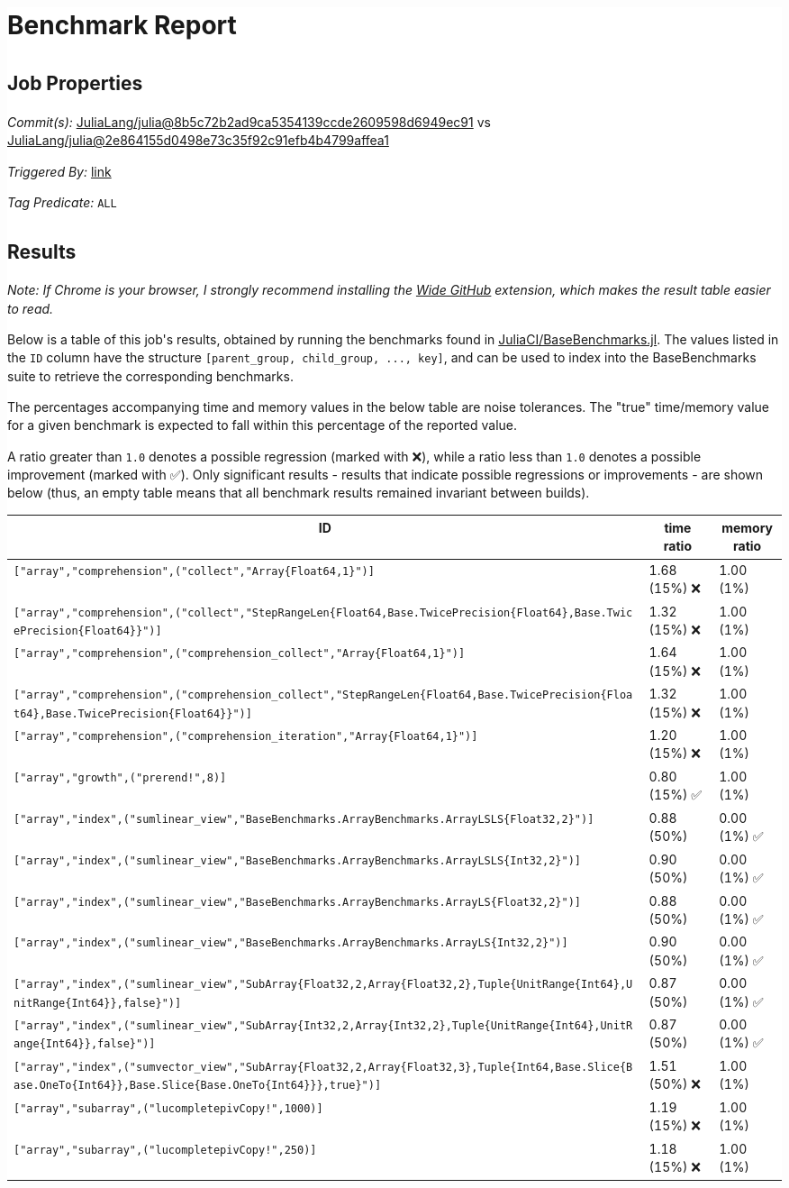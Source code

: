 # Benchmark Report

## Job Properties

*Commit(s):* [JuliaLang/julia@8b5c72b2ad9ca5354139ccde2609598d6949ec91](https://github.com/JuliaLang/julia/commit/8b5c72b2ad9ca5354139ccde2609598d6949ec91) vs [JuliaLang/julia@2e864155d0498e73c35f92c91efb4b4799affea1](https://github.com/JuliaLang/julia/commit/2e864155d0498e73c35f92c91efb4b4799affea1)

*Triggered By:* [link](https://github.com/JuliaLang/julia/pull/23240#issuecomment-331684673)

*Tag Predicate:* `ALL`

## Results

*Note: If Chrome is your browser, I strongly recommend installing the [Wide GitHub](https://chrome.google.com/webstore/detail/wide-github/kaalofacklcidaampbokdplbklpeldpj?hl=en)
extension, which makes the result table easier to read.*

Below is a table of this job's results, obtained by running the benchmarks found in
[JuliaCI/BaseBenchmarks.jl](https://github.com/JuliaCI/BaseBenchmarks.jl). The values
listed in the `ID` column have the structure `[parent_group, child_group, ..., key]`,
and can be used to index into the BaseBenchmarks suite to retrieve the corresponding
benchmarks.

The percentages accompanying time and memory values in the below table are noise tolerances. The "true"
time/memory value for a given benchmark is expected to fall within this percentage of the reported value.

A ratio greater than `1.0` denotes a possible regression (marked with :x:), while a ratio less
than `1.0` denotes a possible improvement (marked with :white_check_mark:). Only significant results - results
that indicate possible regressions or improvements - are shown below (thus, an empty table means that all
benchmark results remained invariant between builds).

| ID | time ratio | memory ratio |
|----|------------|--------------|
| `["array","comprehension",("collect","Array{Float64,1}")]` | 1.68 (15%) :x: | 1.00 (1%)  |
| `["array","comprehension",("collect","StepRangeLen{Float64,Base.TwicePrecision{Float64},Base.TwicePrecision{Float64}}")]` | 1.32 (15%) :x: | 1.00 (1%)  |
| `["array","comprehension",("comprehension_collect","Array{Float64,1}")]` | 1.64 (15%) :x: | 1.00 (1%)  |
| `["array","comprehension",("comprehension_collect","StepRangeLen{Float64,Base.TwicePrecision{Float64},Base.TwicePrecision{Float64}}")]` | 1.32 (15%) :x: | 1.00 (1%)  |
| `["array","comprehension",("comprehension_iteration","Array{Float64,1}")]` | 1.20 (15%) :x: | 1.00 (1%)  |
| `["array","growth",("prerend!",8)]` | 0.80 (15%) :white_check_mark: | 1.00 (1%)  |
| `["array","index",("sumlinear_view","BaseBenchmarks.ArrayBenchmarks.ArrayLSLS{Float32,2}")]` | 0.88 (50%)  | 0.00 (1%) :white_check_mark: |
| `["array","index",("sumlinear_view","BaseBenchmarks.ArrayBenchmarks.ArrayLSLS{Int32,2}")]` | 0.90 (50%)  | 0.00 (1%) :white_check_mark: |
| `["array","index",("sumlinear_view","BaseBenchmarks.ArrayBenchmarks.ArrayLS{Float32,2}")]` | 0.88 (50%)  | 0.00 (1%) :white_check_mark: |
| `["array","index",("sumlinear_view","BaseBenchmarks.ArrayBenchmarks.ArrayLS{Int32,2}")]` | 0.90 (50%)  | 0.00 (1%) :white_check_mark: |
| `["array","index",("sumlinear_view","SubArray{Float32,2,Array{Float32,2},Tuple{UnitRange{Int64},UnitRange{Int64}},false}")]` | 0.87 (50%)  | 0.00 (1%) :white_check_mark: |
| `["array","index",("sumlinear_view","SubArray{Int32,2,Array{Int32,2},Tuple{UnitRange{Int64},UnitRange{Int64}},false}")]` | 0.87 (50%)  | 0.00 (1%) :white_check_mark: |
| `["array","index",("sumvector_view","SubArray{Float32,2,Array{Float32,3},Tuple{Int64,Base.Slice{Base.OneTo{Int64}},Base.Slice{Base.OneTo{Int64}}},true}")]` | 1.51 (50%) :x: | 1.00 (1%)  |
| `["array","subarray",("lucompletepivCopy!",1000)]` | 1.19 (15%) :x: | 1.00 (1%)  |
| `["array","subarray",("lucompletepivCopy!",250)]` | 1.18 (15%) :x: | 1.00 (1%)  |